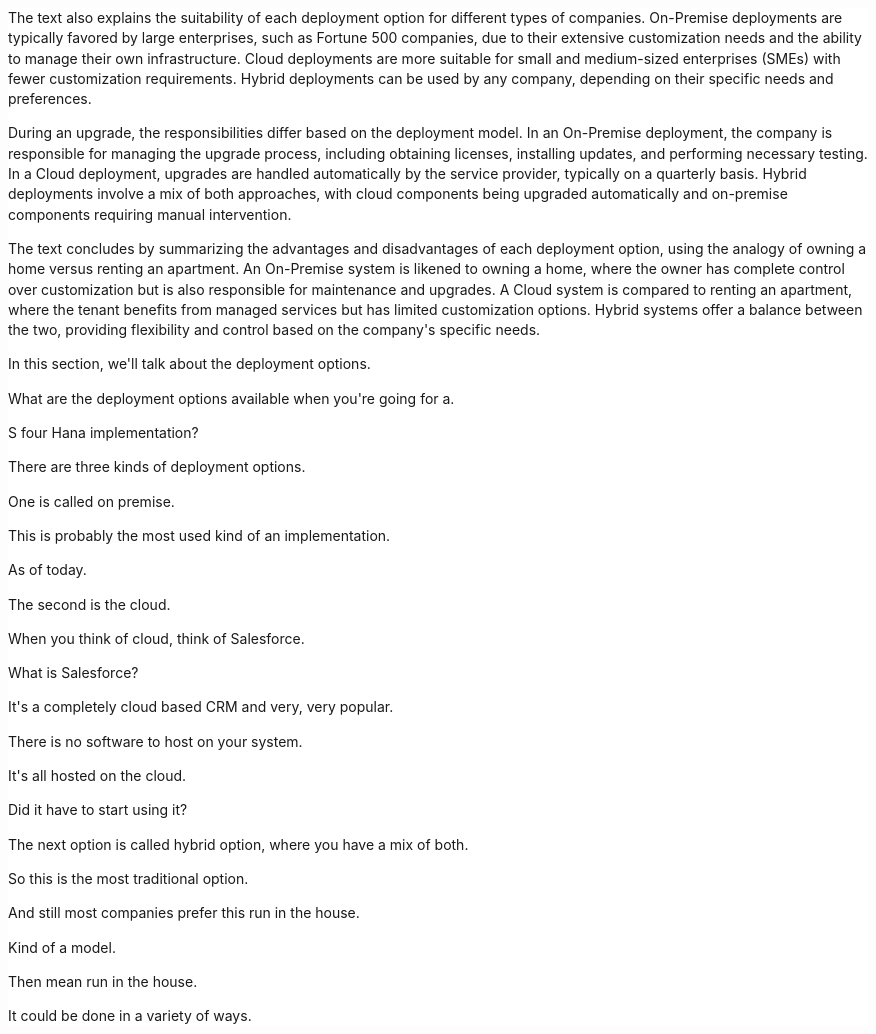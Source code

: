 The text also explains the suitability of each deployment option for different types of companies. On-Premise deployments are typically favored by large enterprises, such as Fortune 500 companies, due to their extensive customization needs and the ability to manage their own infrastructure. Cloud deployments are more suitable for small and medium-sized enterprises (SMEs) with fewer customization requirements. Hybrid deployments can be used by any company, depending on their specific needs and preferences.

During an upgrade, the responsibilities differ based on the deployment model. In an On-Premise deployment, the company is responsible for managing the upgrade process, including obtaining licenses, installing updates, and performing necessary testing. In a Cloud deployment, upgrades are handled automatically by the service provider, typically on a quarterly basis. Hybrid deployments involve a mix of both approaches, with cloud components being upgraded automatically and on-premise components requiring manual intervention.

The text concludes by summarizing the advantages and disadvantages of each deployment option, using the analogy of owning a home versus renting an apartment. An On-Premise system is likened to owning a home, where the owner has complete control over customization but is also responsible for maintenance and upgrades. A Cloud system is compared to renting an apartment, where the tenant benefits from managed services but has limited customization options. Hybrid systems offer a balance between the two, providing flexibility and control based on the company's specific needs.



In this section, we'll talk about the deployment options.

What are the deployment options available when you're going for a.

S four Hana implementation?

There are three kinds of deployment options.

One is called on premise.

This is probably the most used kind of an implementation.

As of today.

The second is the cloud.

When you think of cloud, think of Salesforce.

What is Salesforce?

It's a completely cloud based CRM and very, very popular.

There is no software to host on your system.

It's all hosted on the cloud.

Did it have to start using it?

The next option is called hybrid option, where you have a mix of both.

So this is the most traditional option.

And still most companies prefer this run in the house.

Kind of a model.

Then mean run in the house.

It could be done in a variety of ways.
